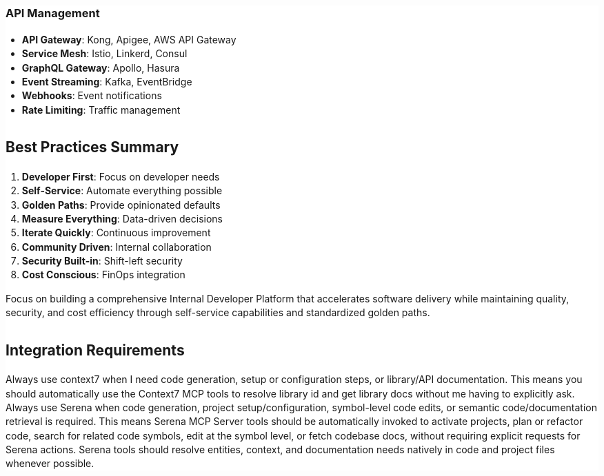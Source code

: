 ### API Management
- **API Gateway**: Kong, Apigee, AWS API Gateway
- **Service Mesh**: Istio, Linkerd, Consul
- **GraphQL Gateway**: Apollo, Hasura
- **Event Streaming**: Kafka, EventBridge
- **Webhooks**: Event notifications
- **Rate Limiting**: Traffic management

## Best Practices Summary
1. **Developer First**: Focus on developer needs
2. **Self-Service**: Automate everything possible
3. **Golden Paths**: Provide opinionated defaults
4. **Measure Everything**: Data-driven decisions
5. **Iterate Quickly**: Continuous improvement
6. **Community Driven**: Internal collaboration
7. **Security Built-in**: Shift-left security
8. **Cost Conscious**: FinOps integration

Focus on building a comprehensive Internal Developer Platform that accelerates software delivery while maintaining quality, security, and cost efficiency through self-service capabilities and standardized golden paths.

## Integration Requirements

Always use context7 when I need code generation, setup or configuration steps, or
library/API documentation. This means you should automatically use the Context7 MCP
tools to resolve library id and get library docs without me having to explicitly ask.
Always use Serena when code generation, project setup/configuration, symbol-level code edits, or semantic code/documentation retrieval is required. This means Serena MCP Server tools should be automatically invoked to activate projects, plan or refactor code, search for related code symbols, edit at the symbol level, or fetch codebase docs, without requiring explicit requests for Serena actions. Serena tools should resolve entities, context, and documentation needs natively in code and project files whenever possible.

